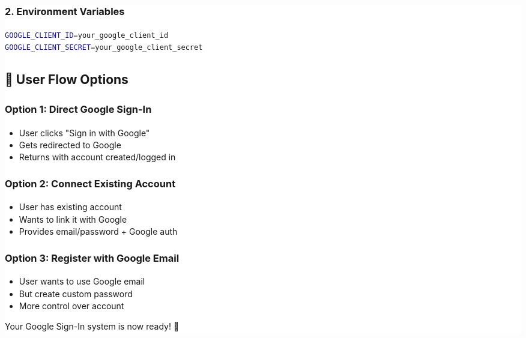 ### 2. Environment Variables
```bash
GOOGLE_CLIENT_ID=your_google_client_id
GOOGLE_CLIENT_SECRET=your_google_client_secret
```

## 🎯 User Flow Options

### Option 1: Direct Google Sign-In
- User clicks "Sign in with Google"
- Gets redirected to Google
- Returns with account created/logged in

### Option 2: Connect Existing Account
- User has existing account
- Wants to link it with Google
- Provides email/password + Google auth

### Option 3: Register with Google Email
- User wants to use Google email
- But create custom password
- More control over account

Your Google Sign-In system is now ready! 🚀
